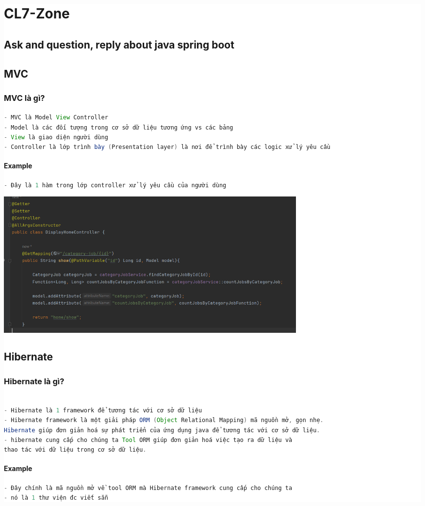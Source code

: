 # CL7-Zone

## Ask and question, reply about java spring boot

## MVC

### MVC là gì?

```java
- MVC là Model View Controller
- Model là các đối tượng trong cơ sở dữ liệu tương ứng vs các bảng
- View là giao diện người dùng
- Controller là lớp trình bày (Presentation layer) là nơi để trình bày các logic xử lý yêu cầu
```

#### Example

```java
- Đây là 1 hàm trong lớp controller xử lý yêu cầu của người dùng 
```
<img src="image-4.png" width="70%" height="70%" />

## Hibernate

### Hibernate là gì?

```java

- Hibernate là 1 framework để tương tác với cơ sở dữ liệu
- Hibernate framework là một giải pháp ORM (Object Relational Mapping) mã nguồn mở, gọn nhẹ. 
Hibernate giúp đơn giản hoá sự phát triển của ứng dụng java để tương tác với cơ sở dữ liệu.
- hibernate cung cấp cho chúng ta Tool ORM giúp đơn giản hoá việc tạo ra dữ liệu và
thao tác với dữ liệu trong cơ sở dữ liệu. 

```
#### Example
```java
- Đây chính là mã nguồn mở về tool ORM mà Hibernate framework cung cấp cho chúng ta 
- nó là 1 thư viện đc viết sẵn
```